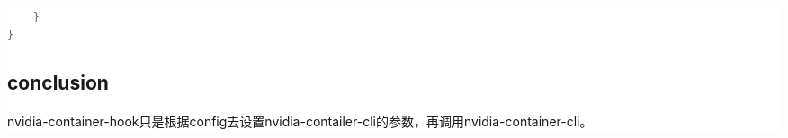 ```go
	}
}
```

## conclusion

nvidia-container-hook只是根据config去设置nvidia-contailer-cli的参数，再调用nvidia-container-cli。

